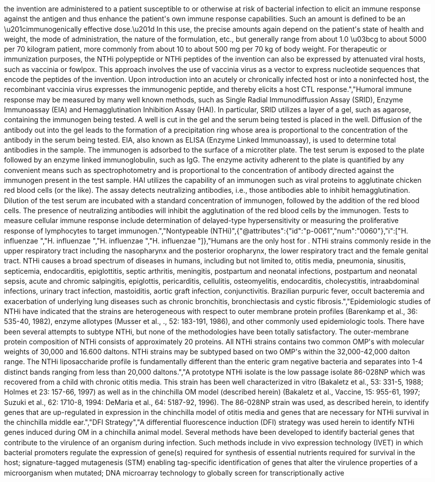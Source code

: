 the invention are administered to a patient susceptible to or otherwise at risk of bacterial infection to elicit an immune response against the antigen and thus enhance the patient's own immune response capabilities. Such an amount is defined to be an \u201cimmunogenically effective dose.\u201d In this use, the precise amounts again depend on the patient's state of health and weight, the mode of administration, the nature of the formulation, etc., but generally range from about 1.0 \u03bcg to about 5000 per 70 kilogram patient, more commonly from about 10 to about 500 mg per 70 kg of body weight. For therapeutic or immunization purposes, the NTHi polypeptide or NTHi peptides of the invention can also be expressed by attenuated viral hosts, such as vaccinia or fowlpox. This approach involves the use of vaccinia virus as a vector to express nucleotide sequences that encode the peptides of the invention. Upon introduction into an acutely or chronically infected host or into a noninfected host, the recombinant vaccinia virus expresses the immunogenic peptide, and thereby elicits a host CTL response.","Humoral immune response may be measured by many well known methods, such as Single Radial Immunodiffussion Assay (SRID), Enzyme Immunoassay (EIA) and Hemagglutination Inhibition Assay (HAI). In particular, SRID utilizes a layer of a gel, such as agarose, containing the immunogen being tested. A well is cut in the gel and the serum being tested is placed in the well. Diffusion of the antibody out into the gel leads to the formation of a precipitation ring whose area is proportional to the concentration of the antibody in the serum being tested. EIA, also known as ELISA (Enzyme Linked Immunoassay), is used to determine total antibodies in the sample. The immunogen is adsorbed to the surface of a microtiter plate. The test serum is exposed to the plate followed by an enzyme linked immunoglobulin, such as IgG. The enzyme activity adherent to the plate is quantified by any convenient means such as spectrophotometry and is proportional to the concentration of antibody directed against the immunogen present in the test sample. HAI utilizes the capability of an immunogen such as viral proteins to agglutinate chicken red blood cells (or the like). The assay detects neutralizing antibodies, i.e., those antibodies able to inhibit hemagglutination. Dilution of the test serum are incubated with a standard concentration of immunogen, followed by the addition of the red blood cells. The presence of neutralizing antibodies will inhibit the agglutination of the red blood cells by the immunogen. Tests to measure cellular immune response include determination of delayed-type hypersensitivity or measuring the proliferative response of lymphocytes to target immunogen.","Nontypeable (NTHi)",{"@attributes":{"id":"p-0061","num":"0060"},"i":["H. influenzae ","H. influenzae ","H. influenzae ","H. influenzae "]},"Humans are the only host for . NTHi strains commonly reside in the upper respiratory tract including the nasopharynx and the posterior oropharynx, the lower respiratory tract and the female genital tract. NTHi causes a broad spectrum of diseases in humans, including but not limited to, otitis media, pneumonia, sinusitis, septicemia, endocarditis, epiglottitis, septic arthritis, meningitis, postpartum and neonatal infections, postpartum and neonatal sepsis, acute and chromic salpingitis, epiglottis, pericarditis, cellulitis, osteomyelitis, endocarditis, cholecystitis, intraabdominal infections, urinary tract infection, mastoiditis, aortic graft infection, conjunctivitis. Brazilian purpuric fever, occult bacteremia and exacerbation of underlying lung diseases such as chronic bronchitis, bronchiectasis and cystic fibrosis.","Epidemiologic studies of NTHi have indicated that the strains are heterogeneous with respect to outer membrane protein profiles (Barenkamp et al., 36: 535-40, 1982), enzyme allotypes (Musser et al., ., 52: 183-191, 1986), and other commonly used epidemiologic tools. There have been several attempts to subtype NTHi, but none of the methodologies have been totally satisfactory. The outer-membrane protein composition of NTHi consists of approximately 20 proteins. All NTHi strains contains two common OMP's with molecular weights of 30,000 and 16.600 daltons. NTHi strains may be subtyped based on two OMP's within the 32,000-42,000 dalton range. The NTHi liposaccharide profile is fundamentally different than the enteric gram negative bacteria and separates into 1-4 distinct bands ranging from less than 20,000 daltons.","A prototype NTHi isolate is the low passage isolate 86-028NP which was recovered from a child with chronic otitis media. This strain has been well characterized in vitro (Bakaletz et al., 53: 331-5, 1988; Holmes et 23: 157-66, 1997) as well as in the chinchilla OM model (described herein) (Bakaletz et al., Vaccine, 15: 955-61, 1997; Suzuki et al., 62: 1710-8, 1994: DeMaria et al., 64: 5187-92, 1996). The 86-028NP strain was used, as described herein, to identify genes that are up-regulated in expression in the chinchilla model of otitis media and genes that are necessary for NTHi survival in the chinchilla middle ear.","DFI Strategy","A differential fluorescence induction (DFI) strategy was used herein to identify NTHi genes induced during OM in a chinchilla animal model. Several methods have been developed to identify bacterial genes that contribute to the virulence of an organism during infection. Such methods include in vivo expression technology (IVET) in which bacterial promoters regulate the expression of gene(s) required for synthesis of essential nutrients required for survival in the host; signature-tagged mutagenesis (STM) enabling tag-specific identification of genes that alter the virulence properties of a microorganism when mutated; DNA microarray technology to globally screen for transcriptionally active